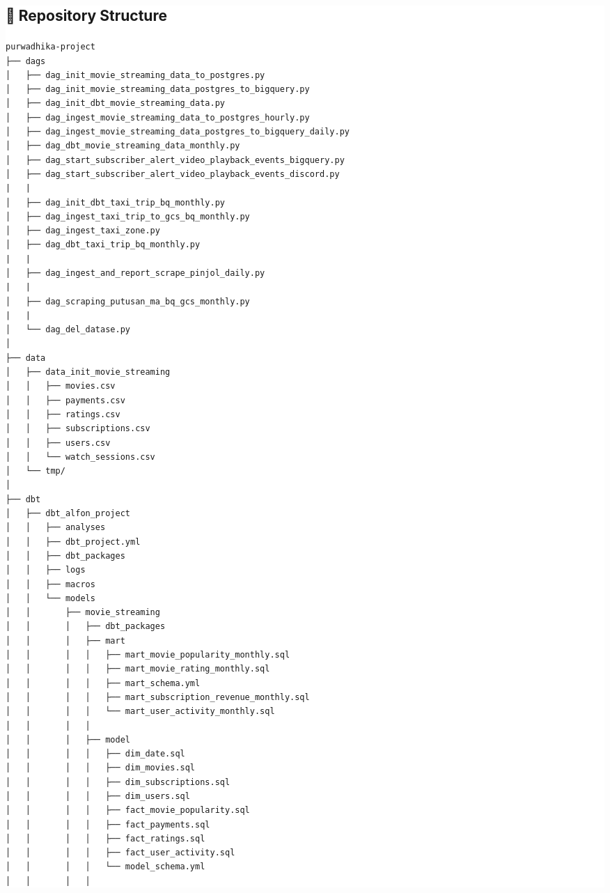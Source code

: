 
## 🧱 Repository Structure
```
purwadhika-project
├── dags
│   ├── dag_init_movie_streaming_data_to_postgres.py
│   ├── dag_init_movie_streaming_data_postgres_to_bigquery.py
│   ├── dag_init_dbt_movie_streaming_data.py
│   ├── dag_ingest_movie_streaming_data_to_postgres_hourly.py
│   ├── dag_ingest_movie_streaming_data_postgres_to_bigquery_daily.py
│   ├── dag_dbt_movie_streaming_data_monthly.py
│   ├── dag_start_subscriber_alert_video_playback_events_bigquery.py
│   ├── dag_start_subscriber_alert_video_playback_events_discord.py
|   |
│   ├── dag_init_dbt_taxi_trip_bq_monthly.py
│   ├── dag_ingest_taxi_trip_to_gcs_bq_monthly.py
│   ├── dag_ingest_taxi_zone.py
│   ├── dag_dbt_taxi_trip_bq_monthly.py
|   |
│   ├── dag_ingest_and_report_scrape_pinjol_daily.py
|   |
│   ├── dag_scraping_putusan_ma_bq_gcs_monthly.py
|   |
│   └── dag_del_datase.py
│
├── data
│   ├── data_init_movie_streaming
│   │   ├── movies.csv
│   │   ├── payments.csv
│   │   ├── ratings.csv
│   │   ├── subscriptions.csv
│   │   ├── users.csv
│   │   └── watch_sessions.csv
│   └── tmp/
│
├── dbt
│   ├── dbt_alfon_project
│   │   ├── analyses
│   │   ├── dbt_project.yml
│   │   ├── dbt_packages
│   │   ├── logs
│   │   ├── macros
│   │   └── models
│   │       ├── movie_streaming
│   │       │   ├── dbt_packages
│   │       │   ├── mart
│   │       │   │   ├── mart_movie_popularity_monthly.sql
│   │       │   │   ├── mart_movie_rating_monthly.sql
│   │       │   │   ├── mart_schema.yml
│   │       │   │   ├── mart_subscription_revenue_monthly.sql
│   │       │   │   └── mart_user_activity_monthly.sql
│   │       │   │
│   │       │   ├── model
│   │       │   │   ├── dim_date.sql
│   │       │   │   ├── dim_movies.sql
│   │       │   │   ├── dim_subscriptions.sql
│   │       │   │   ├── dim_users.sql
│   │       │   │   ├── fact_movie_popularity.sql
│   │       │   │   ├── fact_payments.sql
│   │       │   │   ├── fact_ratings.sql
│   │       │   │   ├── fact_user_activity.sql
│   │       │   │   └── model_schema.yml
│   │       │   │
```